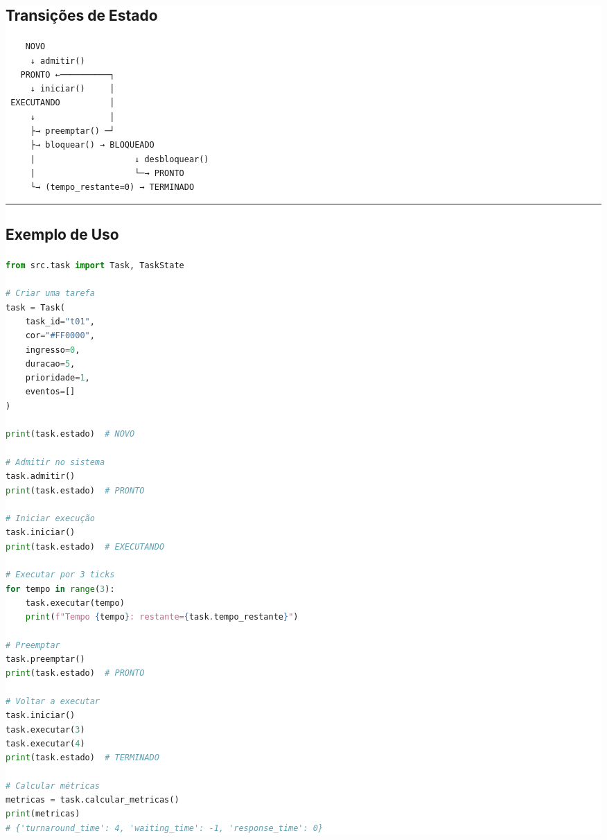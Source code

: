 
## Transições de Estado

```
    NOVO
     ↓ admitir()
   PRONTO ←──────────┐
     ↓ iniciar()     │
 EXECUTANDO          │
     ↓               │
     ├→ preemptar() ─┘
     ├→ bloquear() → BLOQUEADO
     |                    ↓ desbloquear()
     |                    └─→ PRONTO
     └→ (tempo_restante=0) → TERMINADO
```

---

## Exemplo de Uso

```python
from src.task import Task, TaskState

# Criar uma tarefa
task = Task(
    task_id="t01",
    cor="#FF0000",
    ingresso=0,
    duracao=5,
    prioridade=1,
    eventos=[]
)

print(task.estado)  # NOVO

# Admitir no sistema
task.admitir()
print(task.estado)  # PRONTO

# Iniciar execução
task.iniciar()
print(task.estado)  # EXECUTANDO

# Executar por 3 ticks
for tempo in range(3):
    task.executar(tempo)
    print(f"Tempo {tempo}: restante={task.tempo_restante}")

# Preemptar
task.preemptar()
print(task.estado)  # PRONTO

# Voltar a executar
task.iniciar()
task.executar(3)
task.executar(4)
print(task.estado)  # TERMINADO

# Calcular métricas
metricas = task.calcular_metricas()
print(metricas)
# {'turnaround_time': 4, 'waiting_time': -1, 'response_time': 0}
```
